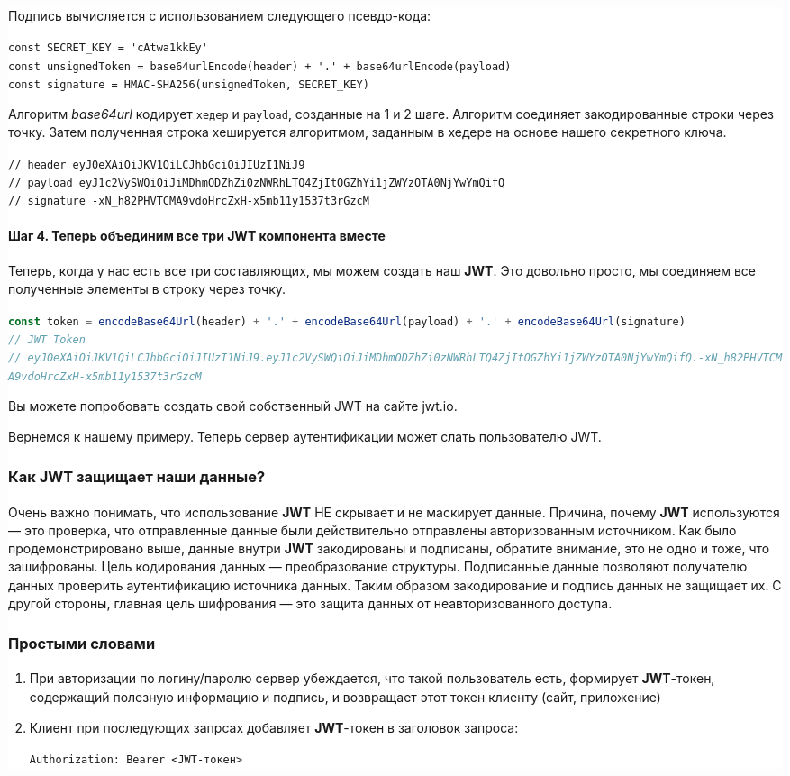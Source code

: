 Подпись вычисляется с использованием следующего псевдо-кода:

```
const SECRET_KEY = 'cAtwa1kkEy'
const unsignedToken = base64urlEncode(header) + '.' + base64urlEncode(payload)
const signature = HMAC-SHA256(unsignedToken, SECRET_KEY)
```

Алгоритм _base64url_ кодирует `хедер` и `payload`, созданные на 1 и 2 шаге. Алгоритм соединяет закодированные строки через точку. Затем полученная строка хешируется алгоритмом, заданным в хедере на основе нашего секретного ключа.

```
// header eyJ0eXAiOiJKV1QiLCJhbGciOiJIUzI1NiJ9
// payload eyJ1c2VySWQiOiJiMDhmODZhZi0zNWRhLTQ4ZjItOGZhYi1jZWYzOTA0NjYwYmQifQ
// signature -xN_h82PHVTCMA9vdoHrcZxH-x5mb11y1537t3rGzcM
```

#### Шаг 4. Теперь объединим все три JWT компонента вместе

Теперь, когда у нас есть все три составляющих, мы можем создать наш **JWT**. Это довольно просто, мы соединяем все полученные элементы в строку через точку.

```js
const token = encodeBase64Url(header) + '.' + encodeBase64Url(payload) + '.' + encodeBase64Url(signature)
// JWT Token
// eyJ0eXAiOiJKV1QiLCJhbGciOiJIUzI1NiJ9.eyJ1c2VySWQiOiJiMDhmODZhZi0zNWRhLTQ4ZjItOGZhYi1jZWYzOTA0NjYwYmQifQ.-xN_h82PHVTCMA9vdoHrcZxH-x5mb11y1537t3rGzcM
```

Вы можете попробовать создать свой собственный JWT на сайте jwt.io.

Вернемся к нашему примеру. Теперь сервер аутентификации может слать пользователю JWT.

### Как JWT защищает наши данные?

Очень важно понимать, что использование **JWT** НЕ скрывает и не маскирует данные. Причина, почему **JWT** используются — это проверка, что отправленные данные были действительно отправлены авторизованным источником. Как было продемонстрировано выше, данные внутри **JWT** закодированы и подписаны, обратите внимание, это не одно и тоже, что зашифрованы. Цель кодирования данных — преобразование структуры. Подписанные данные позволяют получателю данных проверить аутентификацию источника данных. Таким образом закодирование и подпись данных не защищает их. С другой стороны, главная цель шифрования — это защита данных от неавторизованного доступа.

### Простыми словами

1. При авторизации по логину/паролю сервер убеждается, что такой пользователь есть, формирует **JWT**-токен, содержащий полезную информацию и подпись, и возвращает этот токен клиенту (сайт, приложение)

1. Клиент при последующих запрсах добавляет **JWT**-токен в заголовок запроса:

    ```
    Authorization: Bearer <JWT-токен>
    ```
